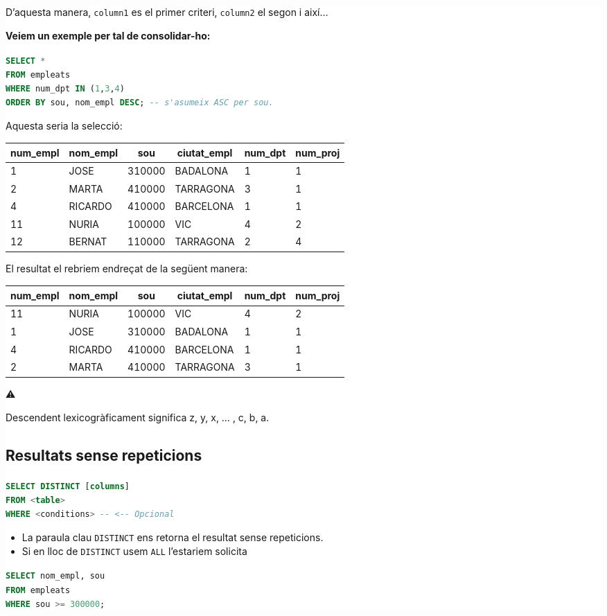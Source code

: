 D’aquesta manera, `column1` es el primer criteri, `column2` el segon i així…

</aside>

**Veiem un exemple per tal de consolidar-ho:**

```sql
SELECT *
FROM empleats
WHERE num_dpt IN (1,3,4)
ORDER BY sou, nom_empl DESC; -- s'asumeix ASC per sou.
```

Aquesta seria la selecció:

| num_empl | nom_empl | sou | ciutat_empl | num_dpt | num_proj |
| --- | --- | --- | --- | --- | --- |
| 1 | JOSE | 310000 | BADALONA | 1 | 1 |
| 2 | MARTA | 410000 | TARRAGONA | 3 | 1 |
| 4 | RICARDO | 410000 | BARCELONA | 1 | 1 |
| 11 | NURIA | 100000 | VIC | 4 | 2 |
| 12 | BERNAT | 110000 | TARRAGONA | 2 | 4 |

El resultat el rebriem endreçat de la següent manera:

| num_empl | nom_empl | sou | ciutat_empl | num_dpt | num_proj |
| --- | --- | --- | --- | --- | --- |
| 11 | NURIA | 100000 | VIC | 4 | 2 |
| 1 | JOSE | 310000 | BADALONA | 1 | 1 |
| 4 | RICARDO | 410000 | BARCELONA | 1 | 1 |
| 2 | MARTA | 410000 | TARRAGONA | 3 | 1 |

<aside>
⚠️

Descendent lexicogràficament significa z, y, x, … , c, b, a.

</aside>

## Resultats sense repeticions

```sql
SELECT DISTINCT [columns]
FROM <table>
WHERE <conditions> -- <-- Opcional
```

- La paraula clau `DISTINCT` ens retorna el resultat sense repeticions.
- Si en lloc de `DISTINCT` usem `ALL` l’estariem solicita

```sql
SELECT nom_empl, sou
FROM empleats
WHERE sou >= 300000;
```
